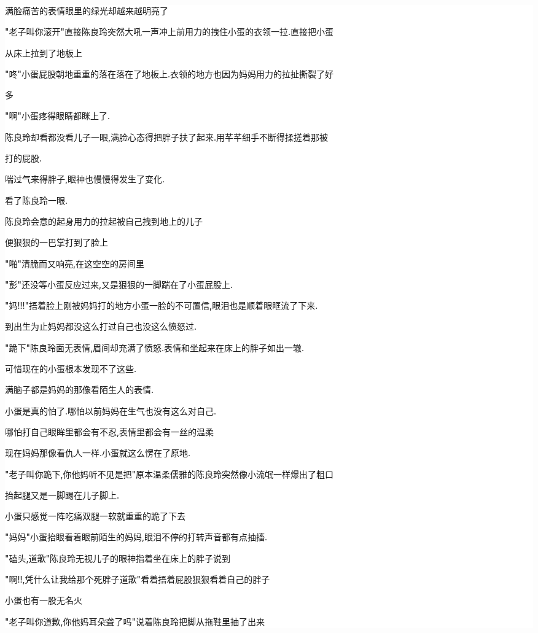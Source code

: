 满脸痛苦的表情眼里的绿光却越来越明亮了

"老子叫你滚开"直接陈良玲突然大吼一声冲上前用力的拽住小蛋的衣领一拉.直接把小蛋

从床上拉到了地板上



"咚"小蛋屁股朝地重重的落在落在了地板上.衣领的地方也因为妈妈用力的拉扯撕裂了好

多

"啊"小蛋疼得眼睛都眯上了.

陈良玲却看都没看儿子一眼,满脸心态得把胖子扶了起来.用芊芊细手不断得揉搓着那被

打的屁股.

喘过气来得胖子,眼神也慢慢得发生了变化.

看了陈良玲一眼.

陈良玲会意的起身用力的拉起被自己拽到地上的儿子

便狠狠的一巴掌打到了脸上

"啪"清脆而又响亮,在这空空的房间里

"彭"还没等小蛋反应过来,又是狠狠的一脚踹在了小蛋屁股上.



"妈!!!"捂着脸上刚被妈妈打的地方小蛋一脸的不可置信,眼泪也是顺着眼眶流了下来.

到出生为止妈妈都没这么打过自己也没这么愤怒过.

"跪下"陈良玲面无表情,眉间却充满了愤怒.表情和坐起来在床上的胖子如出一辙.

可惜现在的小蛋根本发现不了这些.



满脑子都是妈妈的那像看陌生人的表情.

小蛋是真的怕了.哪怕以前妈妈在生气也没有这么对自己.

哪怕打自己眼眸里都会有不忍,表情里都会有一丝的温柔

现在妈妈那像看仇人一样.小蛋就这么愣在了原地.

"老子叫你跪下,你他妈听不见是把"原本温柔儒雅的陈良玲突然像小流氓一样爆出了粗口

抬起腿又是一脚踢在儿子脚上.

小蛋只感觉一阵吃痛双腿一软就重重的跪了下去

"妈妈"小蛋抬眼看着眼前陌生的妈妈,眼泪不停的打转声音都有点抽搐.

"磕头,道歉"陈良玲无视儿子的眼神指着坐在床上的胖子说到



"啊!!,凭什么让我给那个死胖子道歉"看着捂着屁股狠狠看着自己的胖子

小蛋也有一股无名火

"老子叫你道歉,你他妈耳朵聋了吗"说着陈良玲把脚从拖鞋里抽了出来
